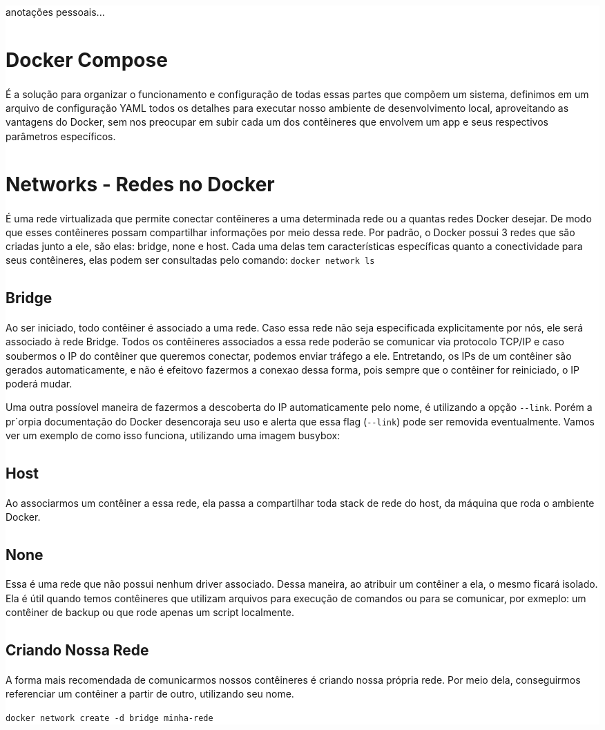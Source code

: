 anotações pessoais...

# Docker Compose

É a solução para organizar o funcionamento e configuração de todas essas partes que compõem um sistema, definimos em um arquivo de configuração YAML todos os detalhes para executar nosso ambiente de desenvolvimento local, aproveitando as vantagens do Docker, sem nos preocupar em subir cada um dos contêineres que envolvem um app e seus respectivos parâmetros específicos.

# Networks - Redes no Docker

É uma rede virtualizada que permite conectar contêineres a uma determinada rede ou a quantas redes Docker desejar. De modo que esses contêineres possam compartilhar informações por meio dessa rede.
Por padrão, o Docker possui 3 redes que são criadas junto a ele, são elas: bridge, none e host. Cada uma delas tem características específicas quanto a conectividade para seus contêineres, elas podem ser consultadas pelo comando: `docker network ls`

## Bridge

Ao ser iniciado, todo contêiner é associado a uma rede. Caso essa rede não seja especificada explicitamente por nós, ele será associado à rede Bridge.
Todos os contêineres associados a essa rede poderão se comunicar via protocolo TCP/IP e caso soubermos o IP do contêiner que queremos conectar, podemos enviar tráfego a ele. Entretando, os IPs de um contêiner são gerados automaticamente, e não é efeitovo fazermos a conexao dessa forma, pois sempre que o contêiner for reiniciado, o IP poderá mudar.

Uma outra possíovel maneira de fazermos a descoberta do IP automaticamente pelo nome, é utilizando a opção `--link`. Porém a pr´orpia documentação do Docker desencoraja seu uso e alerta que essa flag (`--link`) pode ser removida eventualmente.
Vamos ver um exemplo de como isso funciona, utilizando uma imagem busybox:

## Host

Ao associarmos um contêiner a essa rede, ela passa a compartilhar toda stack de rede do host, da máquina que roda o ambiente Docker.

## None

Essa é uma rede que não possui nenhum driver associado. Dessa maneira, ao atribuir um contêiner a ela, o mesmo ficará isolado. Ela é útil quando temos contêineres que utilizam arquivos para execução de comandos ou para se comunicar, por exmeplo: um contêiner de backup ou que rode apenas um script localmente.

## Criando Nossa Rede

A forma mais recomendada de comunicarmos nossos contêineres é criando nossa própria rede. Por meio dela, conseguirmos referenciar um contêiner a partir de outro, utilizando seu nome.
```
docker network create -d bridge minha-rede
```
